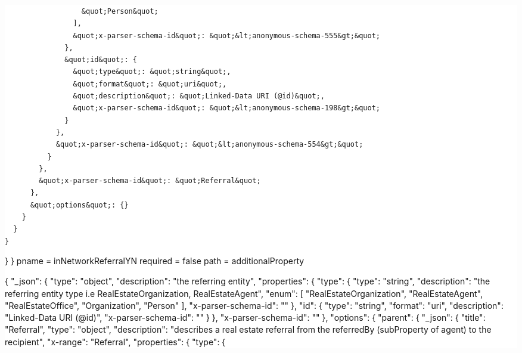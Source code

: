                       &quot;Person&quot;
                    ],
                    &quot;x-parser-schema-id&quot;: &quot;&lt;anonymous-schema-555&gt;&quot;
                  },
                  &quot;id&quot;: {
                    &quot;type&quot;: &quot;string&quot;,
                    &quot;format&quot;: &quot;uri&quot;,
                    &quot;description&quot;: &quot;Linked-Data URI (@id)&quot;,
                    &quot;x-parser-schema-id&quot;: &quot;&lt;anonymous-schema-198&gt;&quot;
                  }
                },
                &quot;x-parser-schema-id&quot;: &quot;&lt;anonymous-schema-554&gt;&quot;
              }
            },
            &quot;x-parser-schema-id&quot;: &quot;Referral&quot;
          },
          &quot;options&quot;: {}
        }
      }
    }
  }
}
pname = inNetworkReferralYN
required = false
path = additionalProperty





{
  "_json": {
    "type": "object",
    "description": "the referring entity",
    "properties": {
      "type": {
        "type": "string",
        "description": "the referring entity type i.e RealEstateOrganization, RealEstateAgent",
        "enum": [
          "RealEstateOrganization",
          "RealEstateAgent",
          "RealEstateOffice",
          "Organization",
          "Person"
        ],
        "x-parser-schema-id": "<anonymous-schema-555>"
      },
      "id": {
        "type": "string",
        "format": "uri",
        "description": "Linked-Data URI (@id)",
        "x-parser-schema-id": "<anonymous-schema-198>"
      }
    },
    "x-parser-schema-id": "<anonymous-schema-554>"
  },
  "options": {
    "parent": {
      "_json": {
        "title": "Referral",
        "type": "object",
        "description": "describes a real estate referral from the referredBy (subProperty of agent) to the recipient",
        "x-range": "Referral",
        "properties": {
          "type": {